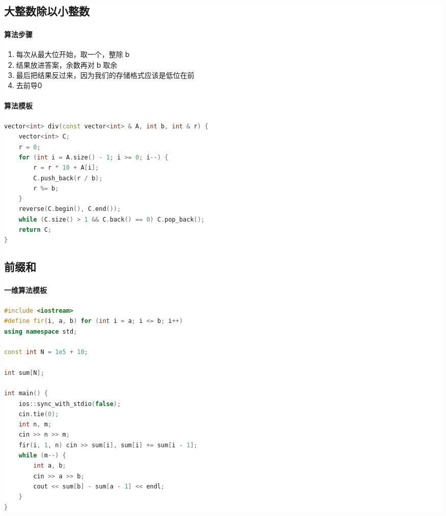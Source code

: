 



## 大整数除以小整数

#### 算法步骤

1. 每次从最大位开始，取一个，整除 b
2. 结果放进答案，余数再对 b 取余
3. 最后把结果反过来，因为我们的存储格式应该是低位在前
4. 去前导0



#### 算法模板

```c++
vector<int> div(const vector<int> & A, int b, int & r) {
    vector<int> C;
    r = 0;
    for (int i = A.size() - 1; i >= 0; i--) {
        r = r * 10 + A[i];
        C.push_back(r / b);
        r %= b;
    }
    reverse(C.begin(), C.end());
    while (C.size() > 1 && C.back() == 0) C.pop_back();
    return C;
}
```



## 前缀和

#### 一维算法模板

```c++
#include <iostream>
#define fir(i, a, b) for (int i = a; i <= b; i++)
using namespace std;

const int N = 1e5 + 10;

int sum[N];

int main() {
    ios::sync_with_stdio(false);
    cin.tie(0);
    int n, m;
    cin >> n >> m;
    fir(i, 1, n) cin >> sum[i], sum[i] += sum[i - 1];
    while (m--) {
        int a, b;
        cin >> a >> b;
        cout << sum[b] - sum[a - 1] << endl;
    }
}
```
